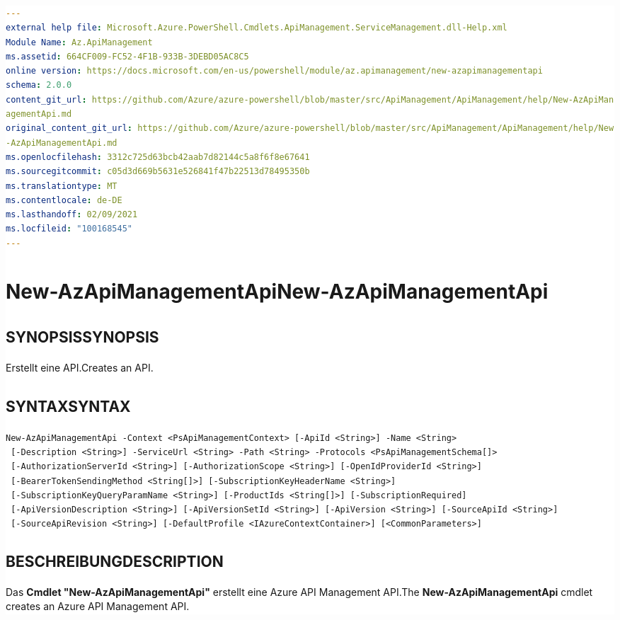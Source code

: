 ```yaml
---
external help file: Microsoft.Azure.PowerShell.Cmdlets.ApiManagement.ServiceManagement.dll-Help.xml
Module Name: Az.ApiManagement
ms.assetid: 664CF009-FC52-4F1B-933B-3DEBD05AC8C5
online version: https://docs.microsoft.com/en-us/powershell/module/az.apimanagement/new-azapimanagementapi
schema: 2.0.0
content_git_url: https://github.com/Azure/azure-powershell/blob/master/src/ApiManagement/ApiManagement/help/New-AzApiManagementApi.md
original_content_git_url: https://github.com/Azure/azure-powershell/blob/master/src/ApiManagement/ApiManagement/help/New-AzApiManagementApi.md
ms.openlocfilehash: 3312c725d63bcb42aab7d82144c5a8f6f8e67641
ms.sourcegitcommit: c05d3d669b5631e526841f47b22513d78495350b
ms.translationtype: MT
ms.contentlocale: de-DE
ms.lasthandoff: 02/09/2021
ms.locfileid: "100168545"
---
```

# <span data-ttu-id="6f226-101">New-AzApiManagementApi</span><span class="sxs-lookup"><span data-stu-id="6f226-101">New-AzApiManagementApi</span></span>

## <span data-ttu-id="6f226-102">SYNOPSIS</span><span class="sxs-lookup"><span data-stu-id="6f226-102">SYNOPSIS</span></span>
<span data-ttu-id="6f226-103">Erstellt eine API.</span><span class="sxs-lookup"><span data-stu-id="6f226-103">Creates an API.</span></span>

## <span data-ttu-id="6f226-104">SYNTAX</span><span class="sxs-lookup"><span data-stu-id="6f226-104">SYNTAX</span></span>

```
New-AzApiManagementApi -Context <PsApiManagementContext> [-ApiId <String>] -Name <String>
 [-Description <String>] -ServiceUrl <String> -Path <String> -Protocols <PsApiManagementSchema[]>
 [-AuthorizationServerId <String>] [-AuthorizationScope <String>] [-OpenIdProviderId <String>]
 [-BearerTokenSendingMethod <String[]>] [-SubscriptionKeyHeaderName <String>]
 [-SubscriptionKeyQueryParamName <String>] [-ProductIds <String[]>] [-SubscriptionRequired]
 [-ApiVersionDescription <String>] [-ApiVersionSetId <String>] [-ApiVersion <String>] [-SourceApiId <String>]
 [-SourceApiRevision <String>] [-DefaultProfile <IAzureContextContainer>] [<CommonParameters>]
```

## <span data-ttu-id="6f226-105">BESCHREIBUNG</span><span class="sxs-lookup"><span data-stu-id="6f226-105">DESCRIPTION</span></span>
<span data-ttu-id="6f226-106">Das **Cmdlet "New-AzApiManagementApi"** erstellt eine Azure API Management API.</span><span class="sxs-lookup"><span data-stu-id="6f226-106">The **New-AzApiManagementApi** cmdlet creates an Azure API Management API.</span></span>
